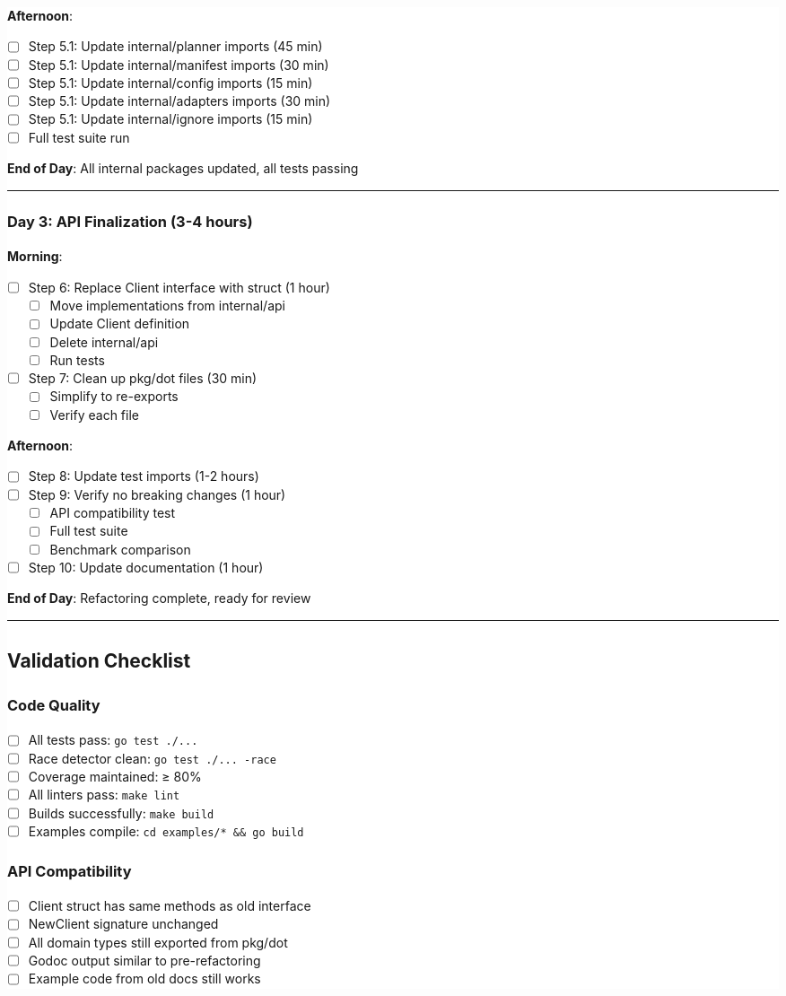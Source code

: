 **Afternoon**:
- [ ] Step 5.1: Update internal/planner imports (45 min)
- [ ] Step 5.1: Update internal/manifest imports (30 min)
- [ ] Step 5.1: Update internal/config imports (15 min)
- [ ] Step 5.1: Update internal/adapters imports (30 min)
- [ ] Step 5.1: Update internal/ignore imports (15 min)
- [ ] Full test suite run

**End of Day**: All internal packages updated, all tests passing

---

### Day 3: API Finalization (3-4 hours)

**Morning**:
- [ ] Step 6: Replace Client interface with struct (1 hour)
  - [ ] Move implementations from internal/api
  - [ ] Update Client definition
  - [ ] Delete internal/api
  - [ ] Run tests
- [ ] Step 7: Clean up pkg/dot files (30 min)
  - [ ] Simplify to re-exports
  - [ ] Verify each file

**Afternoon**:
- [ ] Step 8: Update test imports (1-2 hours)
- [ ] Step 9: Verify no breaking changes (1 hour)
  - [ ] API compatibility test
  - [ ] Full test suite
  - [ ] Benchmark comparison
- [ ] Step 10: Update documentation (1 hour)

**End of Day**: Refactoring complete, ready for review

---

## Validation Checklist

### Code Quality
- [ ] All tests pass: `go test ./...`
- [ ] Race detector clean: `go test ./... -race`
- [ ] Coverage maintained: ≥ 80%
- [ ] All linters pass: `make lint`
- [ ] Builds successfully: `make build`
- [ ] Examples compile: `cd examples/* && go build`

### API Compatibility
- [ ] Client struct has same methods as old interface
- [ ] NewClient signature unchanged
- [ ] All domain types still exported from pkg/dot
- [ ] Godoc output similar to pre-refactoring
- [ ] Example code from old docs still works
